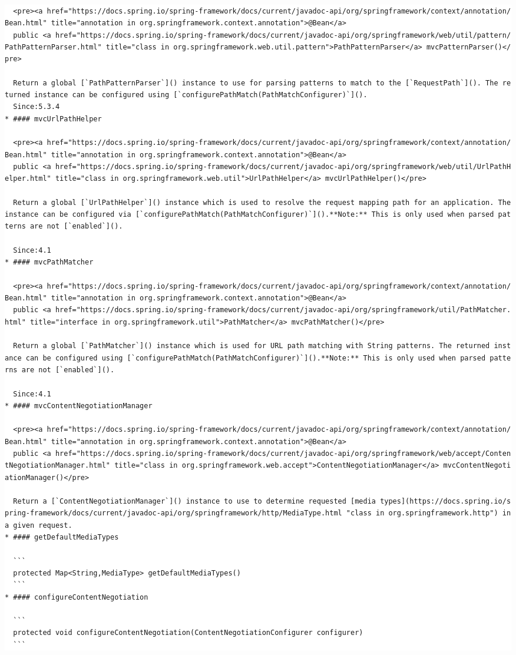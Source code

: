       <pre><a href="https://docs.spring.io/spring-framework/docs/current/javadoc-api/org/springframework/context/annotation/Bean.html" title="annotation in org.springframework.context.annotation">@Bean</a>
      public <a href="https://docs.spring.io/spring-framework/docs/current/javadoc-api/org/springframework/web/util/pattern/PathPatternParser.html" title="class in org.springframework.web.util.pattern">PathPatternParser</a> mvcPatternParser()</pre>

      Return a global [`PathPatternParser`]()​ instance to use for parsing patterns to match to the [`RequestPath`]()​. The returned instance can be configured using [`configurePathMatch(PathMatchConfigurer)`]()​.  
      Since:5.3.4
    * #### mvcUrlPathHelper

      <pre><a href="https://docs.spring.io/spring-framework/docs/current/javadoc-api/org/springframework/context/annotation/Bean.html" title="annotation in org.springframework.context.annotation">@Bean</a>
      public <a href="https://docs.spring.io/spring-framework/docs/current/javadoc-api/org/springframework/web/util/UrlPathHelper.html" title="class in org.springframework.web.util">UrlPathHelper</a> mvcUrlPathHelper()</pre>

      Return a global [`UrlPathHelper`]()​ instance which is used to resolve the request mapping path for an application. The instance can be configured via [`configurePathMatch(PathMatchConfigurer)`]()​.**Note:** This is only used when parsed patterns are not [`enabled`]()​.

      Since:4.1
    * #### mvcPathMatcher

      <pre><a href="https://docs.spring.io/spring-framework/docs/current/javadoc-api/org/springframework/context/annotation/Bean.html" title="annotation in org.springframework.context.annotation">@Bean</a>
      public <a href="https://docs.spring.io/spring-framework/docs/current/javadoc-api/org/springframework/util/PathMatcher.html" title="interface in org.springframework.util">PathMatcher</a> mvcPathMatcher()</pre>

      Return a global [`PathMatcher`]()​ instance which is used for URL path matching with String patterns. The returned instance can be configured using [`configurePathMatch(PathMatchConfigurer)`]()​.**Note:** This is only used when parsed patterns are not [`enabled`]()​.

      Since:4.1
    * #### mvcContentNegotiationManager

      <pre><a href="https://docs.spring.io/spring-framework/docs/current/javadoc-api/org/springframework/context/annotation/Bean.html" title="annotation in org.springframework.context.annotation">@Bean</a>
      public <a href="https://docs.spring.io/spring-framework/docs/current/javadoc-api/org/springframework/web/accept/ContentNegotiationManager.html" title="class in org.springframework.web.accept">ContentNegotiationManager</a> mvcContentNegotiationManager()</pre>

      Return a [`ContentNegotiationManager`]()​ instance to use to determine requested [media types](https://docs.spring.io/spring-framework/docs/current/javadoc-api/org/springframework/http/MediaType.html "class in org.springframework.http") in a given request.
    * #### getDefaultMediaTypes

      ```
      protected Map<String,MediaType> getDefaultMediaTypes()
      ```
    * #### configureContentNegotiation

      ```
      protected void configureContentNegotiation(ContentNegotiationConfigurer configurer)
      ```
